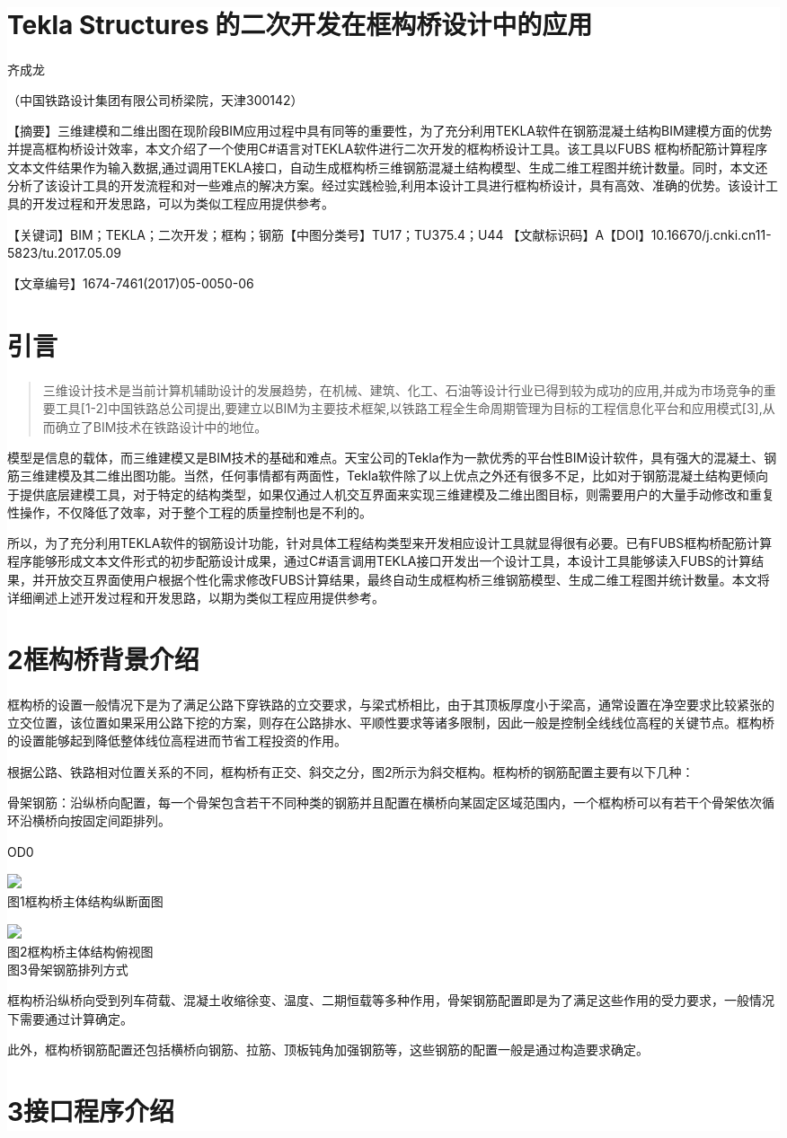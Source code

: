 # Tekla Structures 的二次开发在框构桥设计中的应用

齐成龙

（中国铁路设计集团有限公司桥梁院，天津300142）

【摘要】三维建模和二维出图在现阶段BIM应用过程中具有同等的重要性，为了充分利用TEKLA软件在钢筋混凝土结构BIM建模方面的优势并提高框构桥设计效率，本文介绍了一个使用C#语言对TEKLA软件进行二次开发的框构桥设计工具。该工具以FUBS 框构桥配筋计算程序文本文件结果作为输入数据,通过调用TEKLA接口，自动生成框构桥三维钢筋混凝土结构模型、生成二维工程图并统计数量。同时，本文还分析了该设计工具的开发流程和对一些难点的解决方案。经过实践检验,利用本设计工具进行框构桥设计，具有高效、准确的优势。该设计工具的开发过程和开发思路，可以为类似工程应用提供参考。

【关键词】BIM；TEKLA；二次开发；框构；钢筋【中图分类号】TU17；TU375.4；U44 【文献标识码】A【DOI】10.16670/j.cnki.cn11-5823/tu.2017.05.09

【文章编号】1674-7461(2017)05-0050-06

# 引言

>三维设计技术是当前计算机辅助设计的发展趋势，在机械、建筑、化工、石油等设计行业已得到较为成功的应用,并成为市场竞争的重要工具[1-2]中国铁路总公司提出,要建立以BIM为主要技术框架,以铁路工程全生命周期管理为目标的工程信息化平台和应用模式[3],从而确立了BIM技术在铁路设计中的地位。

模型是信息的载体，而三维建模又是BIM技术的基础和难点。天宝公司的Tekla作为一款优秀的平台性BIM设计软件，具有强大的混凝土、钢筋三维建模及其二维出图功能。当然，任何事情都有两面性，Tekla软件除了以上优点之外还有很多不足，比如对于钢筋混凝土结构更倾向于提供底层建模工具，对于特定的结构类型，如果仅通过人机交互界面来实现三维建模及二维出图目标，则需要用户的大量手动修改和重复性操作，不仅降低了效率，对于整个工程的质量控制也是不利的。

所以，为了充分利用TEKLA软件的钢筋设计功能，针对具体工程结构类型来开发相应设计工具就显得很有必要。已有FUBS框构桥配筋计算程序能够形成文本文件形式的初步配筋设计成果，通过C#语言调用TEKLA接口开发出一个设计工具，本设计工具能够读入FUBS的计算结果，并开放交互界面使用户根据个性化需求修改FUBS计算结果，最终自动生成框构桥三维钢筋模型、生成二维工程图并统计数量。本文将详细阐述上述开发过程和开发思路，以期为类似工程应用提供参考。

# 2框构桥背景介绍

框构桥的设置一般情况下是为了满足公路下穿铁路的立交要求，与梁式桥相比，由于其顶板厚度小于梁高，通常设置在净空要求比较紧张的立交位置，该位置如果采用公路下挖的方案，则存在公路排水、平顺性要求等诸多限制，因此一般是控制全线线位高程的关键节点。框构桥的设置能够起到降低整体线位高程进而节省工程投资的作用。

根据公路、铁路相对位置关系的不同，框构桥有正交、斜交之分，图2所示为斜交框构。框构桥的钢筋配置主要有以下几种：

骨架钢筋：沿纵桥向配置，每一个骨架包含若干不同种类的钢筋并且配置在横桥向某固定区域范围内，一个框构桥可以有若干个骨架依次循环沿横桥向按固定间距排列。

OD0

![](images/63eac4e7cc2ff35af99f5ef41a823b90026c0186f577ecea4c50ecf3a1d4ab06.jpg)  
图1框构桥主体结构纵断面图

![](images/38a4dabc755553d7d44e4fd2bcc04e32fbfc5c0a24e7da7413b4af1917cdda0e.jpg)  
图2框构桥主体结构俯视图  
图3骨架钢筋排列方式

框构桥沿纵桥向受到列车荷载、混凝土收缩徐变、温度、二期恒载等多种作用，骨架钢筋配置即是为了满足这些作用的受力要求，一般情况下需要通过计算确定。

此外，框构桥钢筋配置还包括横桥向钢筋、拉筋、顶板钝角加强钢筋等，这些钢筋的配置一般是通过构造要求确定。

# 3接口程序介绍
